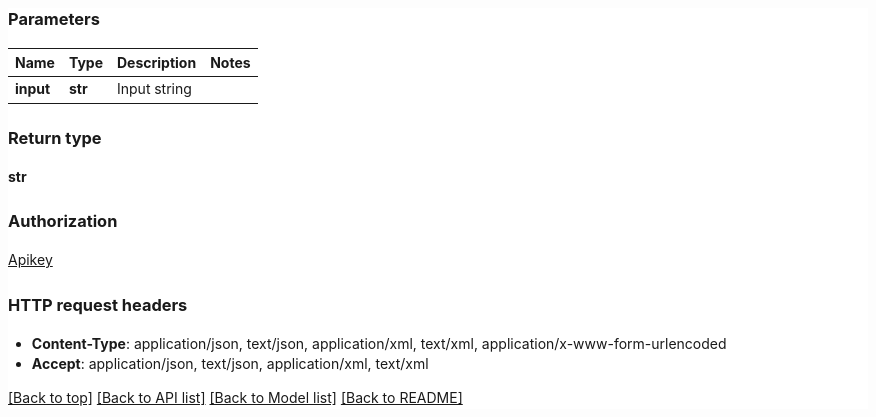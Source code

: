 ### Parameters

Name | Type | Description  | Notes
------------- | ------------- | ------------- | -------------
 **input** | **str**| Input string | 

### Return type

**str**

### Authorization

[Apikey](../README.md#Apikey)

### HTTP request headers

 - **Content-Type**: application/json, text/json, application/xml, text/xml, application/x-www-form-urlencoded
 - **Accept**: application/json, text/json, application/xml, text/xml

[[Back to top]](#) [[Back to API list]](../README.md#documentation-for-api-endpoints) [[Back to Model list]](../README.md#documentation-for-models) [[Back to README]](../README.md)

